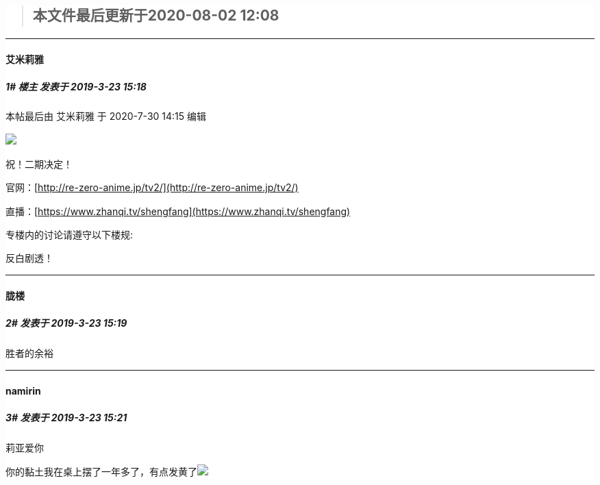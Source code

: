 > ## **本文件最后更新于2020-08-02 12:08** 



-----

####  艾米莉雅  
##### 1#       楼主       发表于 2019-3-23 15:18



 本帖最后由 艾米莉雅 于 2020-7-30 14:15 编辑 

<img src="http://wx3.sinaimg.cn/large/0068TvVBgy1g9rqs77ukij30xs0ny15l.jpg" referrerpolicy="no-referrer">


祝！二期决定！


官网：[http://re-zero-anime.jp/tv2/](http://re-zero-anime.jp/tv2/)


直播：[https://www.zhanqi.tv/shengfang](https://www.zhanqi.tv/shengfang)

专楼内的讨论请遵守以下楼规:

 反白剧透！














-----

####  胧楼  
##### 2#       发表于 2019-3-23 15:19




胜者的余裕







-----

####  namirin  
##### 3#       发表于 2019-3-23 15:21




莉亚爱你

你的黏土我在桌上摆了一年多了，有点发黄了<img src="https://static.saraba1st.com/image/smiley/face2017/067.png" referrerpolicy="no-referrer">
